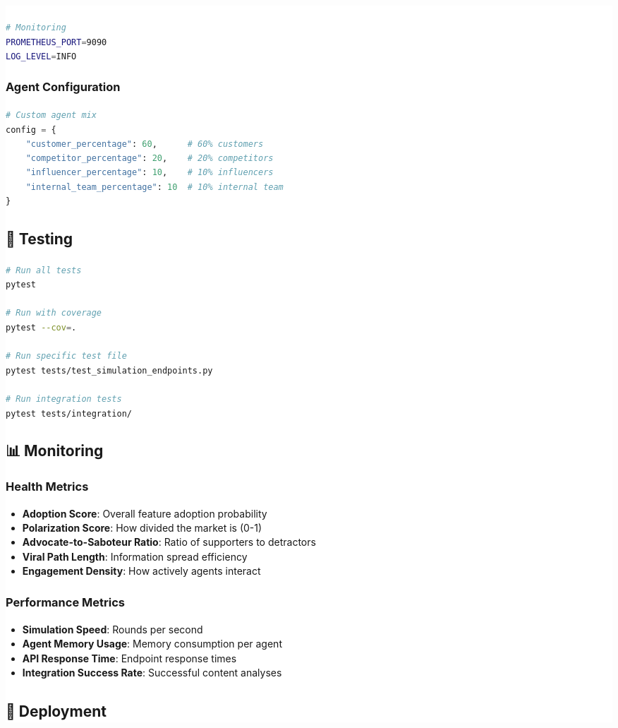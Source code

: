 ```bash

# Monitoring
PROMETHEUS_PORT=9090
LOG_LEVEL=INFO
```

### Agent Configuration
```python
# Custom agent mix
config = {
    "customer_percentage": 60,      # 60% customers
    "competitor_percentage": 20,    # 20% competitors
    "influencer_percentage": 10,    # 10% influencers
    "internal_team_percentage": 10  # 10% internal team
}
```

## 🧪 Testing

```bash
# Run all tests
pytest

# Run with coverage
pytest --cov=.

# Run specific test file
pytest tests/test_simulation_endpoints.py

# Run integration tests
pytest tests/integration/
```

## 📊 Monitoring

### Health Metrics
- **Adoption Score**: Overall feature adoption probability
- **Polarization Score**: How divided the market is (0-1)
- **Advocate-to-Saboteur Ratio**: Ratio of supporters to detractors
- **Viral Path Length**: Information spread efficiency
- **Engagement Density**: How actively agents interact

### Performance Metrics
- **Simulation Speed**: Rounds per second
- **Agent Memory Usage**: Memory consumption per agent
- **API Response Time**: Endpoint response times
- **Integration Success Rate**: Successful content analyses

## 🚀 Deployment
